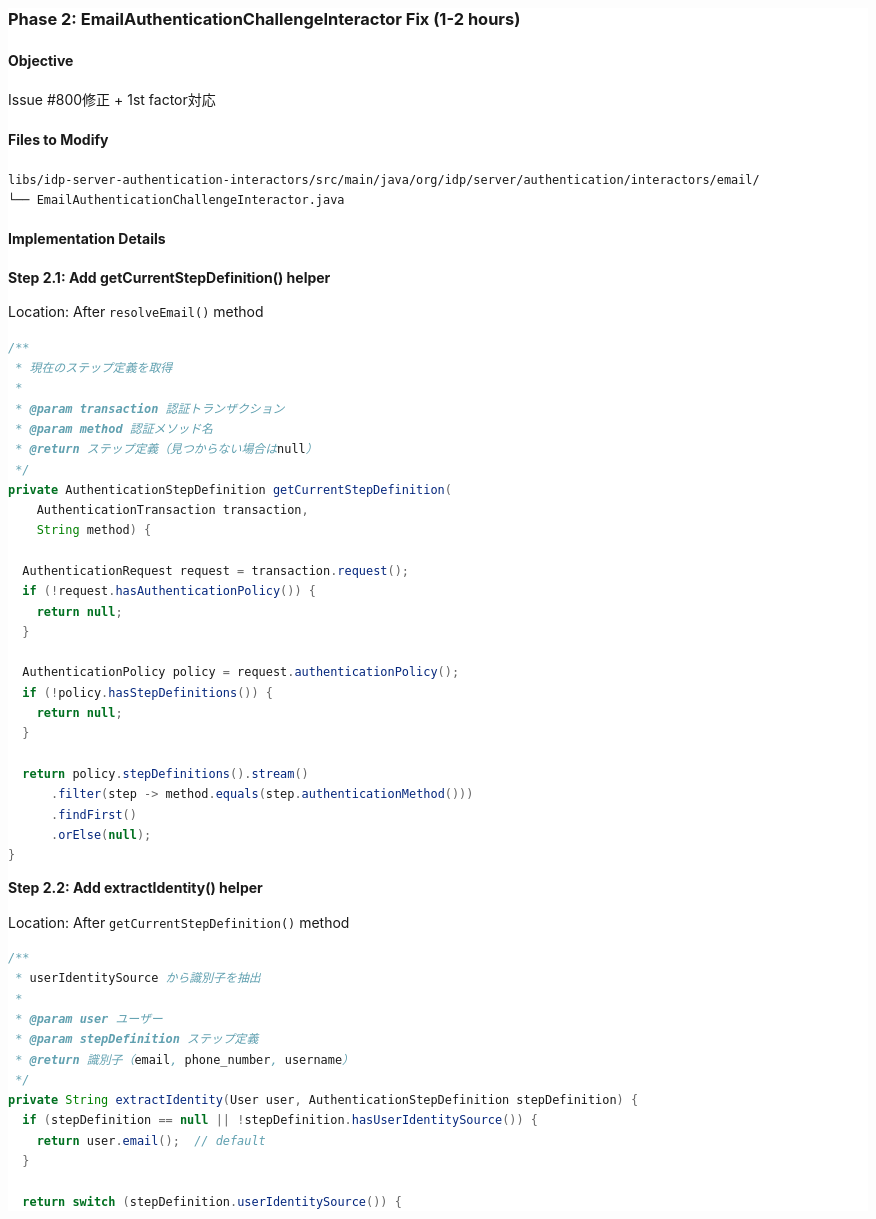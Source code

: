
### Phase 2: EmailAuthenticationChallengeInteractor Fix (1-2 hours)

#### Objective
Issue #800修正 + 1st factor対応

#### Files to Modify
```
libs/idp-server-authentication-interactors/src/main/java/org/idp/server/authentication/interactors/email/
└── EmailAuthenticationChallengeInteractor.java
```

#### Implementation Details

**Step 2.1: Add getCurrentStepDefinition() helper**

Location: After `resolveEmail()` method

```java
/**
 * 現在のステップ定義を取得
 *
 * @param transaction 認証トランザクション
 * @param method 認証メソッド名
 * @return ステップ定義（見つからない場合はnull）
 */
private AuthenticationStepDefinition getCurrentStepDefinition(
    AuthenticationTransaction transaction,
    String method) {

  AuthenticationRequest request = transaction.request();
  if (!request.hasAuthenticationPolicy()) {
    return null;
  }

  AuthenticationPolicy policy = request.authenticationPolicy();
  if (!policy.hasStepDefinitions()) {
    return null;
  }

  return policy.stepDefinitions().stream()
      .filter(step -> method.equals(step.authenticationMethod()))
      .findFirst()
      .orElse(null);
}
```

**Step 2.2: Add extractIdentity() helper**

Location: After `getCurrentStepDefinition()` method

```java
/**
 * userIdentitySource から識別子を抽出
 *
 * @param user ユーザー
 * @param stepDefinition ステップ定義
 * @return 識別子（email, phone_number, username）
 */
private String extractIdentity(User user, AuthenticationStepDefinition stepDefinition) {
  if (stepDefinition == null || !stepDefinition.hasUserIdentitySource()) {
    return user.email();  // default
  }

  return switch (stepDefinition.userIdentitySource()) {
```